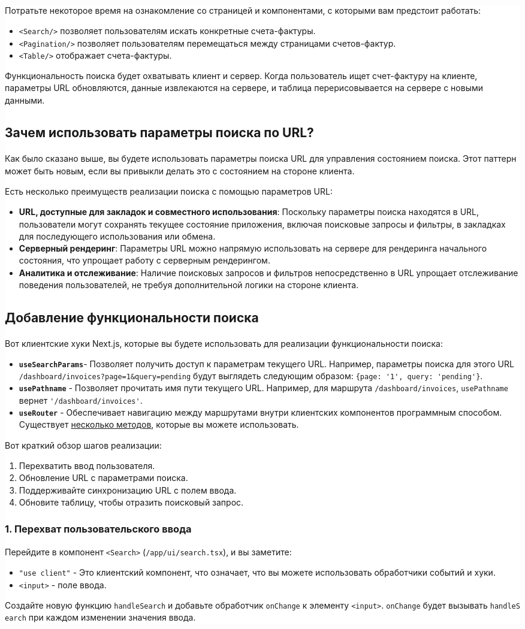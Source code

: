 Потратьте некоторое время на ознакомление со страницей и компонентами, с которыми вам предстоит работать:

-   `<Search/>` позволяет пользователям искать конкретные счета-фактуры.
-   `<Pagination/>` позволяет пользователям перемещаться между страницами счетов-фактур.
-   `<Table/>` отображает счета-фактуры.

Функциональность поиска будет охватывать клиент и сервер. Когда пользователь ищет счет-фактуру на клиенте, параметры URL обновляются, данные извлекаются на сервере, и таблица перерисовывается на сервере с новыми данными.

## Зачем использовать параметры поиска по URL?

Как было сказано выше, вы будете использовать параметры поиска URL для управления состоянием поиска. Этот паттерн может быть новым, если вы привыкли делать это с состоянием на стороне клиента.

Есть несколько преимуществ реализации поиска с помощью параметров URL:

-   **URL, доступные для закладок и совместного использования**: Поскольку параметры поиска находятся в URL, пользователи могут сохранять текущее состояние приложения, включая поисковые запросы и фильтры, в закладках для последующего использования или обмена.
-   **Серверный рендеринг**: Параметры URL можно напрямую использовать на сервере для рендеринга начального состояния, что упрощает работу с серверным рендерингом.
-   **Аналитика и отслеживание**: Наличие поисковых запросов и фильтров непосредственно в URL упрощает отслеживание поведения пользователей, не требуя дополнительной логики на стороне клиента.

## Добавление функциональности поиска

Вот клиентские хуки Next.js, которые вы будете использовать для реализации функциональности поиска:

-   **`useSearchParams`**- Позволяет получить доступ к параметрам текущего URL. Например, параметры поиска для этого URL `/dashboard/invoices?page=1&query=pending` будут выглядеть следующим образом: `{page: '1', query: 'pending'}`.
-   **`usePathname`** - Позволяет прочитать имя пути текущего URL. Например, для маршрута `/dashboard/invoices`, `usePathname` вернет `'/dashboard/invoices'`.
-   **`useRouter`** - Обеспечивает навигацию между маршрутами внутри клиентских компонентов программным способом. Существует [несколько методов](https://nextjs.org/docs/app/api-reference/functions/use-router#userouter), которые вы можете использовать.

Вот краткий обзор шагов реализации:

1.  Перехватить ввод пользователя.
2.  Обновление URL с параметрами поиска.
3.  Поддерживайте синхронизацию URL с полем ввода.
4.  Обновите таблицу, чтобы отразить поисковый запрос.

### 1. Перехват пользовательского ввода

Перейдите в компонент `<Search>` (`/app/ui/search.tsx`), и вы заметите:

-   `"use client"` - Это клиентский компонент, что означает, что вы можете использовать обработчики событий и хуки.
-   `<input>` - поле ввода.

Создайте новую функцию `handleSearch` и добавьте обработчик `onChange` к элементу `<input>`. `onChange` будет вызывать `handleSearch` при каждом изменении значения ввода.
